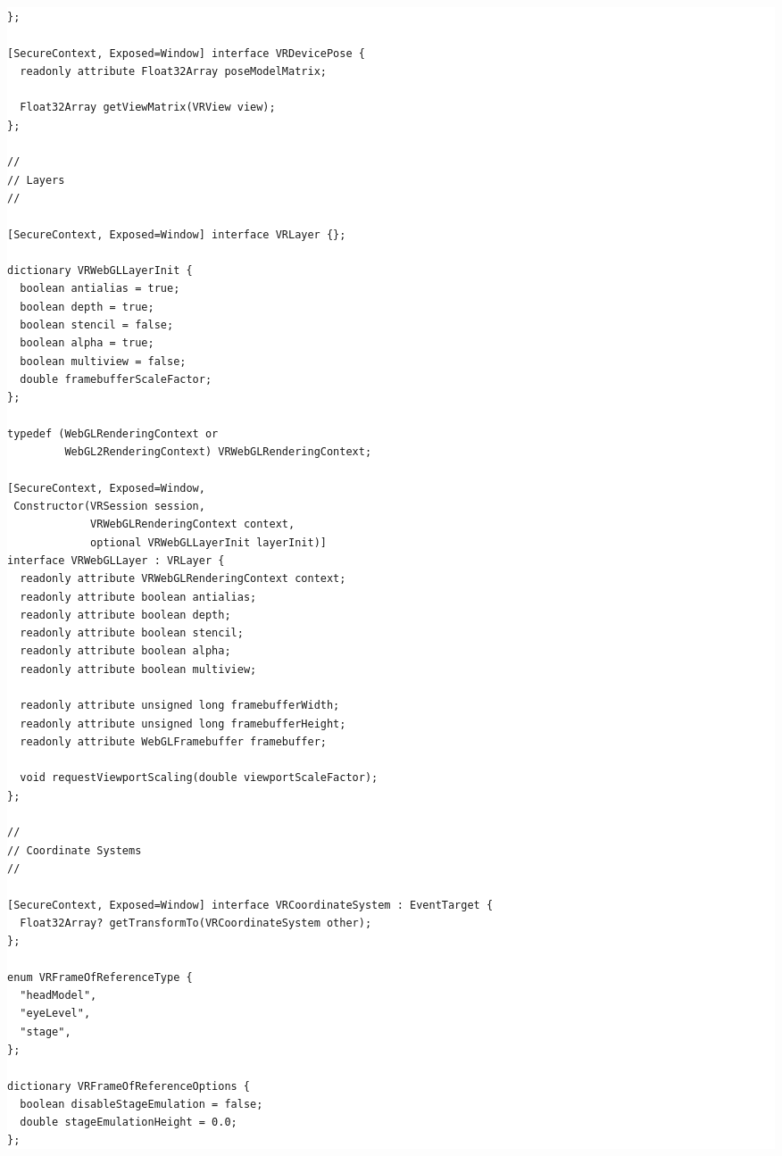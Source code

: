 ```webidl
};

[SecureContext, Exposed=Window] interface VRDevicePose {
  readonly attribute Float32Array poseModelMatrix;

  Float32Array getViewMatrix(VRView view);
};

//
// Layers
//

[SecureContext, Exposed=Window] interface VRLayer {};

dictionary VRWebGLLayerInit {
  boolean antialias = true;
  boolean depth = true;
  boolean stencil = false;
  boolean alpha = true;
  boolean multiview = false;
  double framebufferScaleFactor;
};

typedef (WebGLRenderingContext or
         WebGL2RenderingContext) VRWebGLRenderingContext;

[SecureContext, Exposed=Window,
 Constructor(VRSession session,
             VRWebGLRenderingContext context,
             optional VRWebGLLayerInit layerInit)]
interface VRWebGLLayer : VRLayer {
  readonly attribute VRWebGLRenderingContext context;
  readonly attribute boolean antialias;
  readonly attribute boolean depth;
  readonly attribute boolean stencil;
  readonly attribute boolean alpha;
  readonly attribute boolean multiview;

  readonly attribute unsigned long framebufferWidth;
  readonly attribute unsigned long framebufferHeight;
  readonly attribute WebGLFramebuffer framebuffer;

  void requestViewportScaling(double viewportScaleFactor);
};

//
// Coordinate Systems
//

[SecureContext, Exposed=Window] interface VRCoordinateSystem : EventTarget {
  Float32Array? getTransformTo(VRCoordinateSystem other);
};

enum VRFrameOfReferenceType {
  "headModel",
  "eyeLevel",
  "stage",
};

dictionary VRFrameOfReferenceOptions {
  boolean disableStageEmulation = false;
  double stageEmulationHeight = 0.0;
};
```